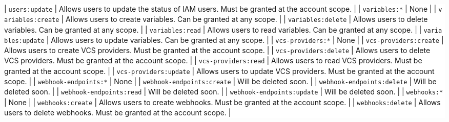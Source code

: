 | `users:update`                           | Allows users to update the status of IAM users. Must be granted at the account scope.                                                                                                                                                                          |
| `variables:*`                            | None                                                                                                                                                                                                                                                           |
| `variables:create`                       | Allows users to create variables. Can be granted at any scope.                                                                                                                                                                                                 |
| `variables:delete`                       | Allows users to delete variables. Can be granted at any scope.                                                                                                                                                                                                 |
| `variables:read`                         | Allows users to read variables. Can be granted at any scope.                                                                                                                                                                                                   |
| `variables:update`                       | Allows users to update variables. Can be granted at any scope.                                                                                                                                                                                                 |
| `vcs-providers:*`                        | None                                                                                                                                                                                                                                                           |
| `vcs-providers:create`                   | Allows users to create VCS providers. Must be granted at the account scope.                                                                                                                                                                                    |
| `vcs-providers:delete`                   | Allows users to delete VCS providers. Must be granted at the account scope.                                                                                                                                                                                    |
| `vcs-providers:read`                     | Allows users to read VCS providers. Must be granted at the account scope.                                                                                                                                                                                      |
| `vcs-providers:update`                   | Allows users to update VCS providers. Must be granted at the account scope.                                                                                                                                                                                    |
| `webhook-endpoints:*`                    | None                                                                                                                                                                                                                                                           |
| `webhook-endpoints:create`               | Will be deleted soon.                                                                                                                                                                                                                                          |
| `webhook-endpoints:delete`               | Will be deleted soon.                                                                                                                                                                                                                                          |
| `webhook-endpoints:read`                 | Will be deleted soon.                                                                                                                                                                                                                                          |
| `webhook-endpoints:update`               | Will be deleted soon.                                                                                                                                                                                                                                          |
| `webhooks:*`                             | None                                                                                                                                                                                                                                                           |
| `webhooks:create`                        | Allows users to create webhooks. Must be granted at the account scope.                                                                                                                                                                                         |
| `webhooks:delete`                        | Allows users to delete webhooks. Must be granted at the account scope.                                                                                                                                                                                         |